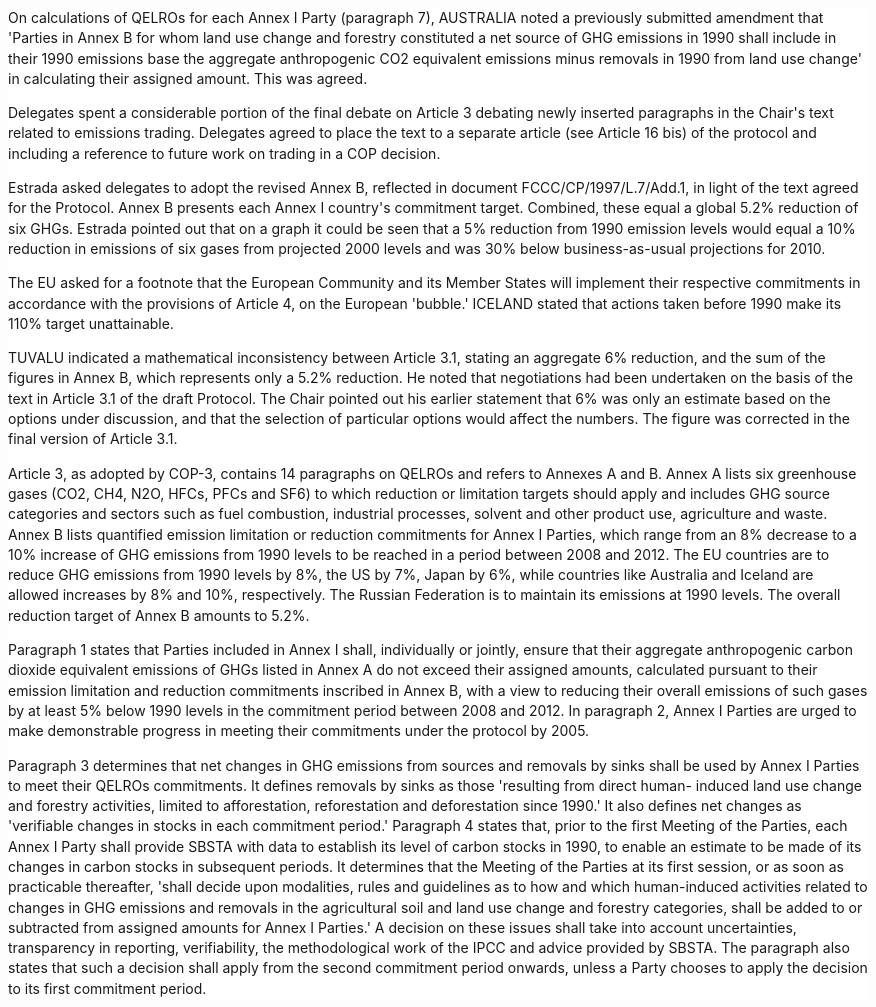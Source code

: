 On calculations of QELROs for each Annex I Party (paragraph  7), AUSTRALIA noted a previously submitted amendment that  'Parties in Annex B for whom land use change and forestry  constituted a net source of GHG emissions in 1990 shall  include in their 1990 emissions base the aggregate  anthropogenic CO2 equivalent emissions minus removals in  1990 from land use change' in calculating their assigned  amount. This was agreed.

Delegates spent a considerable portion of the final debate  on Article 3 debating newly inserted paragraphs in the  Chair's text related to emissions trading. Delegates agreed  to place the text to a separate article (see Article 16  bis) of the protocol and including a reference to future  work on trading in a COP decision.

Estrada asked delegates to adopt the revised Annex B,  reflected in document FCCC/CP/1997/L.7/Add.1, in light of  the text agreed for the Protocol. Annex B presents each  Annex I country's commitment target. Combined, these equal  a global 5.2% reduction of six GHGs. Estrada pointed out  that on a graph it could be seen that a 5% reduction from  1990 emission levels would equal a 10% reduction in  emissions of six gases from projected 2000 levels and was  30% below business-as-usual projections for 2010.

The EU asked for a footnote that the European Community and  its Member States will implement their respective  commitments in accordance with the provisions of Article 4,  on the European 'bubble.' ICELAND stated that actions taken  before 1990 make its 110% target unattainable.

TUVALU indicated a mathematical inconsistency between  Article 3.1, stating an aggregate 6% reduction, and the sum  of the figures in Annex B, which represents only a 5.2%  reduction. He noted that negotiations had been undertaken  on the basis of the text in Article 3.1 of the draft  Protocol. The Chair pointed out his earlier statement that  6% was only an estimate based on the options under  discussion, and that the selection of particular options  would affect the numbers. The figure was corrected in the  final version of Article 3.1.

Article 3, as adopted by COP-3, contains 14 paragraphs on  QELROs and refers to Annexes A and B. Annex A lists six  greenhouse gases (CO2, CH4, N2O, HFCs, PFCs and SF6) to  which reduction or limitation targets should apply and  includes GHG source categories and sectors such as fuel  combustion, industrial processes, solvent and other product  use, agriculture and waste. Annex B lists quantified  emission limitation or reduction commitments for Annex I  Parties, which range from an 8% decrease to a 10% increase  of GHG emissions from 1990 levels to be reached in a period  between 2008 and 2012. The EU countries are to reduce GHG  emissions from 1990 levels by 8%, the US by 7%, Japan by  6%, while countries like Australia and Iceland are allowed  increases by 8% and 10%, respectively. The Russian  Federation is to maintain its emissions at 1990 levels. The  overall reduction target of Annex B amounts to 5.2%.

Paragraph 1 states that Parties included in Annex I shall,  individually or jointly, ensure that their aggregate  anthropogenic carbon dioxide equivalent emissions of GHGs  listed in Annex A do not exceed their assigned amounts,  calculated pursuant to their emission limitation and  reduction commitments inscribed in Annex B, with a view to  reducing their overall emissions of such gases by at least  5% below 1990 levels in the commitment period between 2008  and 2012. In paragraph 2, Annex I Parties are urged to make  demonstrable progress in meeting their commitments under  the protocol by 2005.

Paragraph 3 determines that net changes in GHG emissions  from sources and removals by sinks shall be used by Annex I  Parties to meet their QELROs commitments. It defines  removals by sinks as those 'resulting from direct human- induced land use change and forestry activities, limited to  afforestation, reforestation and deforestation since 1990.'  It also defines net changes as 'verifiable changes in  stocks in each commitment period.' Paragraph 4 states that, prior to the first Meeting of the  Parties, each Annex I Party shall provide SBSTA with data  to establish its level of carbon stocks in 1990, to enable  an estimate to be made of its changes in carbon stocks in  subsequent periods. It determines that the Meeting of the  Parties at its first session, or as soon as practicable  thereafter, 'shall decide upon modalities, rules and  guidelines as to how and which human-induced activities  related to changes in GHG emissions and removals in the  agricultural soil and land use change and forestry  categories, shall be added to or subtracted from assigned  amounts for Annex I Parties.' A decision on these issues  shall take into account uncertainties, transparency in  reporting, verifiability, the methodological work of the  IPCC and advice provided by SBSTA. The paragraph also  states that such a decision shall apply from the second  commitment period onwards, unless a Party chooses to apply  the decision to its first commitment period.
